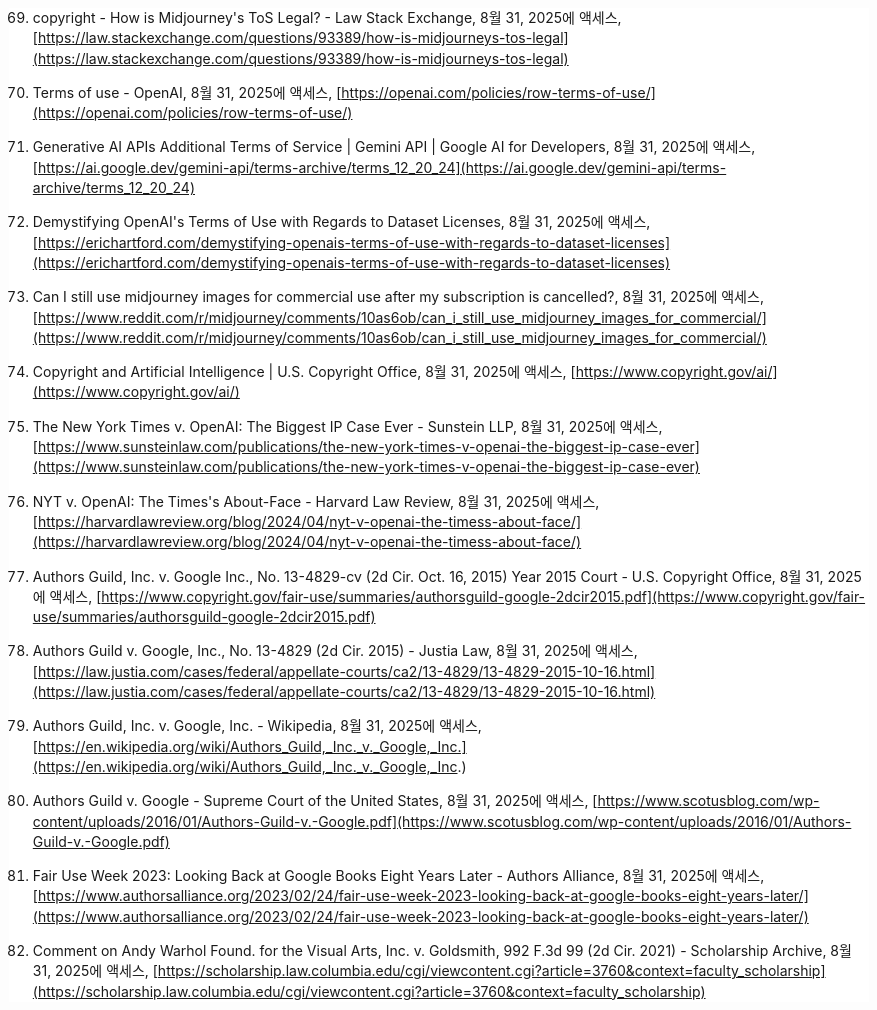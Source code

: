69. copyright - How is Midjourney's ToS Legal? - Law Stack Exchange, 8월 31, 2025에 액세스, [https://law.stackexchange.com/questions/93389/how-is-midjourneys-tos-legal](https://law.stackexchange.com/questions/93389/how-is-midjourneys-tos-legal)
    
70. Terms of use - OpenAI, 8월 31, 2025에 액세스, [https://openai.com/policies/row-terms-of-use/](https://openai.com/policies/row-terms-of-use/)
    
71. Generative AI APIs Additional Terms of Service | Gemini API | Google AI for Developers, 8월 31, 2025에 액세스, [https://ai.google.dev/gemini-api/terms-archive/terms_12_20_24](https://ai.google.dev/gemini-api/terms-archive/terms_12_20_24)
    
72. Demystifying OpenAI's Terms of Use with Regards to Dataset Licenses, 8월 31, 2025에 액세스, [https://erichartford.com/demystifying-openais-terms-of-use-with-regards-to-dataset-licenses](https://erichartford.com/demystifying-openais-terms-of-use-with-regards-to-dataset-licenses)
    
73. Can I still use midjourney images for commercial use after my subscription is cancelled?, 8월 31, 2025에 액세스, [https://www.reddit.com/r/midjourney/comments/10as6ob/can_i_still_use_midjourney_images_for_commercial/](https://www.reddit.com/r/midjourney/comments/10as6ob/can_i_still_use_midjourney_images_for_commercial/)
    
74. Copyright and Artificial Intelligence | U.S. Copyright Office, 8월 31, 2025에 액세스, [https://www.copyright.gov/ai/](https://www.copyright.gov/ai/)
    
75. The New York Times v. OpenAI: The Biggest IP Case Ever - Sunstein LLP, 8월 31, 2025에 액세스, [https://www.sunsteinlaw.com/publications/the-new-york-times-v-openai-the-biggest-ip-case-ever](https://www.sunsteinlaw.com/publications/the-new-york-times-v-openai-the-biggest-ip-case-ever)
    
76. NYT v. OpenAI: The Times's About-Face - Harvard Law Review, 8월 31, 2025에 액세스, [https://harvardlawreview.org/blog/2024/04/nyt-v-openai-the-timess-about-face/](https://harvardlawreview.org/blog/2024/04/nyt-v-openai-the-timess-about-face/)
    
77. Authors Guild, Inc. v. Google Inc., No. 13-4829-cv (2d Cir. Oct. 16, 2015) Year 2015 Court - U.S. Copyright Office, 8월 31, 2025에 액세스, [https://www.copyright.gov/fair-use/summaries/authorsguild-google-2dcir2015.pdf](https://www.copyright.gov/fair-use/summaries/authorsguild-google-2dcir2015.pdf)
    
78. Authors Guild v. Google, Inc., No. 13-4829 (2d Cir. 2015) - Justia Law, 8월 31, 2025에 액세스, [https://law.justia.com/cases/federal/appellate-courts/ca2/13-4829/13-4829-2015-10-16.html](https://law.justia.com/cases/federal/appellate-courts/ca2/13-4829/13-4829-2015-10-16.html)
    
79. Authors Guild, Inc. v. Google, Inc. - Wikipedia, 8월 31, 2025에 액세스, [https://en.wikipedia.org/wiki/Authors_Guild,_Inc._v._Google,_Inc.](https://en.wikipedia.org/wiki/Authors_Guild,_Inc._v._Google,_Inc.)
    
80. Authors Guild v. Google - Supreme Court of the United States, 8월 31, 2025에 액세스, [https://www.scotusblog.com/wp-content/uploads/2016/01/Authors-Guild-v.-Google.pdf](https://www.scotusblog.com/wp-content/uploads/2016/01/Authors-Guild-v.-Google.pdf)
    
81. Fair Use Week 2023: Looking Back at Google Books Eight Years Later - Authors Alliance, 8월 31, 2025에 액세스, [https://www.authorsalliance.org/2023/02/24/fair-use-week-2023-looking-back-at-google-books-eight-years-later/](https://www.authorsalliance.org/2023/02/24/fair-use-week-2023-looking-back-at-google-books-eight-years-later/)
    
82. Comment on Andy Warhol Found. for the Visual Arts, Inc. v. Goldsmith, 992 F.3d 99 (2d Cir. 2021) - Scholarship Archive, 8월 31, 2025에 액세스, [https://scholarship.law.columbia.edu/cgi/viewcontent.cgi?article=3760&context=faculty_scholarship](https://scholarship.law.columbia.edu/cgi/viewcontent.cgi?article=3760&context=faculty_scholarship)
    